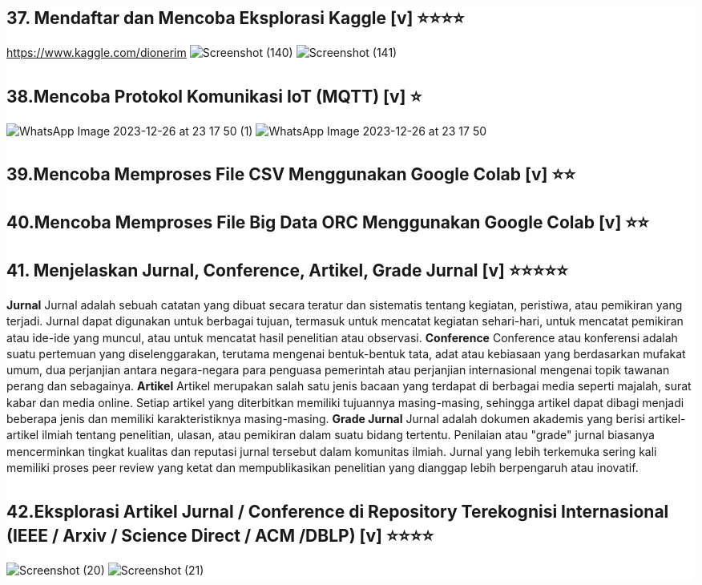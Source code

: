 
## 37. Mendaftar dan Mencoba Eksplorasi Kaggle [v] ⭐⭐⭐⭐

https://www.kaggle.com/dionerim
![Screenshot (140)](https://github.com/DioneRim/DioneRim/assets/144760197/e8faf715-1c04-43b8-89d9-3110d83d3b42)
![Screenshot (141)](https://github.com/DioneRim/DioneRim/assets/144760197/f031a3c9-686d-4cd9-b922-736a5be75c14)


## 38.Mencoba Protokol Komunikasi IoT (MQTT) [v] ⭐
![WhatsApp Image 2023-12-26 at 23 17 50 (1)](https://github.com/DioneRim/DioneRim/assets/144760197/e919cc76-bb5f-41b8-96a3-5611256bcc25)
![WhatsApp Image 2023-12-26 at 23 17 50](https://github.com/DioneRim/DioneRim/assets/144760197/79bff79e-ff4d-43f4-bc94-78485c7d6602)


## 39.Mencoba Memproses File CSV Menggunakan Google Colab [v] ⭐⭐


## 40.Mencoba Memproses File Big Data ORC Menggunakan Google Colab [v] ⭐⭐


## 41. Menjelaskan Jurnal, Conference, Artikel, Grade Jurnal [v] ⭐⭐⭐⭐⭐
**Jurnal**
Jurnal adalah sebuah catatan yang dibuat secara teratur dan sistematis tentang kegiatan, peristiwa, atau pemikiran yang terjadi. Jurnal dapat digunakan untuk berbagai tujuan, termasuk untuk mencatat kegiatan sehari-hari, untuk mencatat pemikiran atau ide-ide yang muncul, atau untuk mencatat hasil penelitian atau observasi.
**Conference**
Conference atau konferensi adalah suatu pertemuan yang diselenggarakan, terutama mengenai bentuk-bentuk tata, adat atau kebiasaan yang berdasarkan mufakat umum, dua perjanjian antara negara-negara para penguasa pemerintah atau perjanjian internasional mengenai topik tawanan perang dan sebagainya.
**Artikel**
Artikel merupakan salah satu jenis bacaan yang terdapat di berbagai media seperti majalah, surat kabar dan media online. Setiap artikel yang diterbitkan memiliki tujuannya masing-masing, sehingga artikel dapat dibagi menjadi beberapa jenis dan memiliki karakteristiknya masing-masing. 
**Grade Jurnal**
Jurnal adalah dokumen akademis yang berisi artikel-artikel ilmiah tentang penelitian, ulasan, atau pemikiran dalam suatu bidang tertentu. Penilaian atau "grade" jurnal biasanya mencerminkan tingkat kualitas dan reputasi jurnal tersebut dalam komunitas ilmiah. Jurnal yang lebih terkemuka sering kali memiliki proses peer review yang ketat dan mempublikasikan penelitian yang dianggap lebih berpengaruh atau inovatif.

## 42.Eksplorasi Artikel Jurnal / Conference di Repository Terekognisi Internasional (IEEE / Arxiv / Science Direct / ACM /DBLP) [v] ⭐⭐⭐⭐
![Screenshot (20)](https://github.com/DioneRim/DioneRim/assets/144760197/0e679461-a343-4069-9c29-6161dbeef25d)
![Screenshot (21)](https://github.com/DioneRim/DioneRim/assets/144760197/b03fd3e0-24ea-4a9f-848b-52ba12220563)
